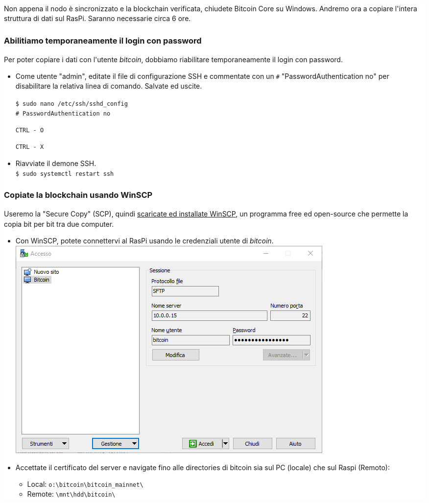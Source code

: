 Non appena il nodo è sincronizzato e la blockchain verificata, chiudete Bitcoin Core su Windows. Andremo ora a copiare l'intera struttura di dati sul RasPi. Saranno necessarie circa 6 ore.

### Abilitiamo temporaneamente il login con password
Per poter copiare i dati con l'utente *bitcoin*, dobbiamo riabilitare temporaneamente il login con password.

* Come utente "admin", editate il file di configurazione SSH e commentate con un `#` "PasswordAuthentication no" per disabilitare la relativa linea di comando. Salvate ed uscite.

  `$ sudo nano /etc/ssh/sshd_config`  
  `# PasswordAuthentication no`
  
  `CTRL - O`
  
  `CTRL - X`

* Riavviate il demone SSH.  
  `$ sudo systemctl restart ssh`
  
### Copiate la blockchain usando WinSCP
Useremo la "Secure Copy" (SCP), quindi [scaricate ed installate WinSCP](https://winscp.net), un programma free ed open-source che permette la copia bit per bit tra due computer. 

* Con WinSCP, potete connettervi al RasPi usando le credenziali utente di *bitcoin*.  
![WinSCP connection settings](images/09_01.WinSCP.PNG)


* Accettate il certificato del server e navigate fino alle directories di bitcoin sia sul PC (locale) che sul Raspi (Remoto):  
  * Local: `o:\bitcoin\bitcoin_mainnet\`
  * Remote: `\mnt\hdd\bitcoin\`   
